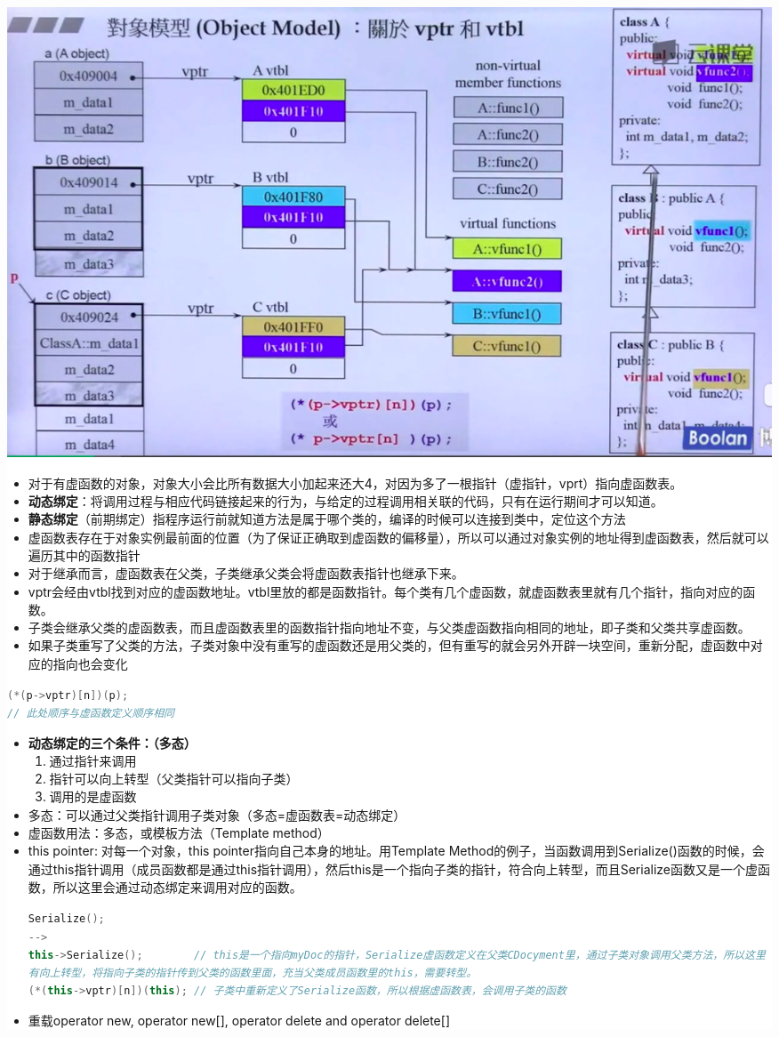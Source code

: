   ![Alt text](img/OOP_vptr_vtbl.png)
  - 对于有虚函数的对象，对象大小会比所有数据大小加起来还大4，对因为多了一根指针（虚指针，vprt）指向虚函数表。
  - **动态绑定**：将调用过程与相应代码链接起来的行为，与给定的过程调用相关联的代码，只有在运行期间才可以知道。
  - **静态绑定**（前期绑定）指程序运行前就知道方法是属于哪个类的，编译的时候可以连接到类中，定位这个方法
  - 虚函数表存在于对象实例最前面的位置（为了保证正确取到虚函数的偏移量），所以可以通过对象实例的地址得到虚函数表，然后就可以遍历其中的函数指针
  - 对于继承而言，虚函数表在父类，子类继承父类会将虚函数表指针也继承下来。
  - vptr会经由vtbl找到对应的虚函数地址。vtbl里放的都是函数指针。每个类有几个虚函数，就虚函数表里就有几个指针，指向对应的函数。
  - 子类会继承父类的虚函数表，而且虚函数表里的函数指针指向地址不变，与父类虚函数指向相同的地址，即子类和父类共享虚函数。
  - 如果子类重写了父类的方法，子类对象中没有重写的虚函数还是用父类的，但有重写的就会另外开辟一块空间，重新分配，虚函数中对应的指向也会变化
  ```C++
  (*(p->vptr)[n])(p);
  // 此处顺序与虚函数定义顺序相同
  ```
  - **动态绑定的三个条件：（多态）**
    1. 通过指针来调用
    2. 指针可以向上转型（父类指针可以指向子类）
    3. 调用的是虚函数
   - 多态：可以通过父类指针调用子类对象（多态=虚函数表=动态绑定）
  - 虚函数用法：多态，或模板方法（Template method）
- this pointer:
  对每一个对象，this pointer指向自己本身的地址。用Template Method的例子，当函数调用到Serialize()函数的时候，会通过this指针调用（成员函数都是通过this指针调用），然后this是一个指向子类的指针，符合向上转型，而且Serialize函数又是一个虚函数，所以这里会通过动态绑定来调用对应的函数。
  ```C++
  Serialize();
  -->
  this->Serialize();        // this是一个指向myDoc的指针，Serialize虚函数定义在父类CDocyment里，通过子类对象调用父类方法，所以这里有向上转型，将指向子类的指针传到父类的函数里面，充当父类成员函数里的this，需要转型。
  (*(this->vptr)[n])(this); // 子类中重新定义了Serialize函数，所以根据虚函数表，会调用子类的函数
  ```
- 重载operator new, operator new[], operator delete and operator delete[]
